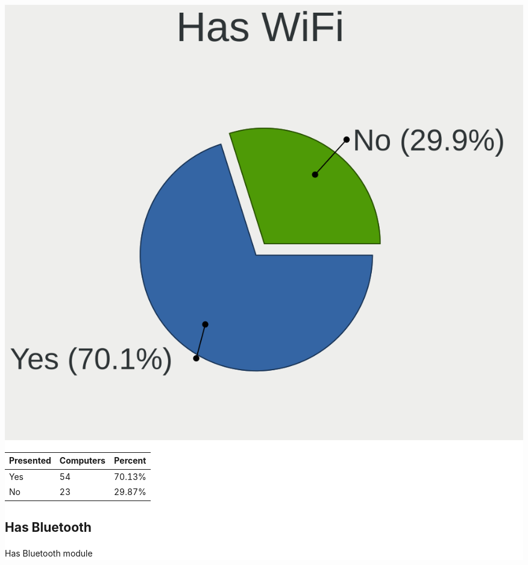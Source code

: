 ![Has WiFi](./images/pie_chart/node_has_wifi.svg)


| Presented | Computers | Percent |
|-----------|-----------|---------|
| Yes       | 54        | 70.13%  |
| No        | 23        | 29.87%  |

Has Bluetooth
-------------

Has Bluetooth module
